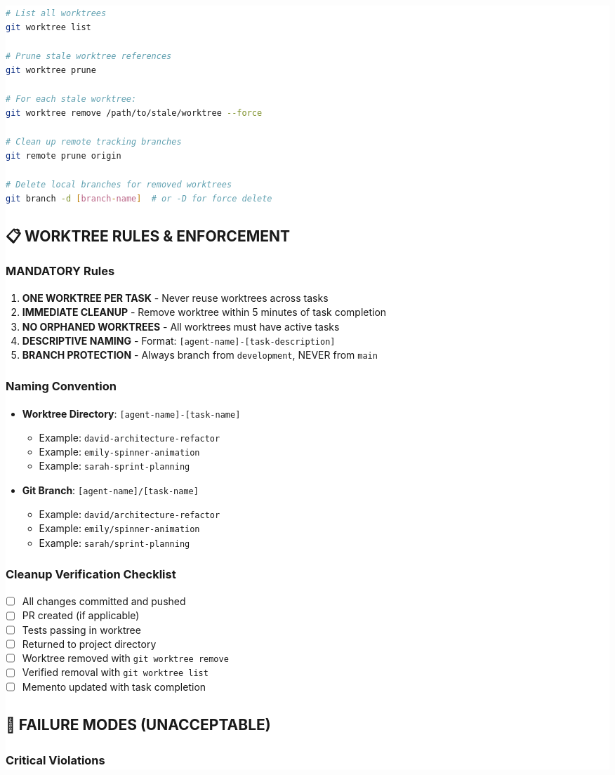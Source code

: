 ```bash
# List all worktrees
git worktree list

# Prune stale worktree references
git worktree prune

# For each stale worktree:
git worktree remove /path/to/stale/worktree --force

# Clean up remote tracking branches
git remote prune origin

# Delete local branches for removed worktrees
git branch -d [branch-name]  # or -D for force delete
```

## 📋 WORKTREE RULES & ENFORCEMENT

### MANDATORY Rules

1. **ONE WORKTREE PER TASK** - Never reuse worktrees across tasks
2. **IMMEDIATE CLEANUP** - Remove worktree within 5 minutes of task completion
3. **NO ORPHANED WORKTREES** - All worktrees must have active tasks
4. **DESCRIPTIVE NAMING** - Format: `[agent-name]-[task-description]`
5. **BRANCH PROTECTION** - Always branch from `development`, NEVER from `main`

### Naming Convention

- **Worktree Directory**: `[agent-name]-[task-name]`
  - Example: `david-architecture-refactor`
  - Example: `emily-spinner-animation`
  - Example: `sarah-sprint-planning`

- **Git Branch**: `[agent-name]/[task-name]`
  - Example: `david/architecture-refactor`
  - Example: `emily/spinner-animation`
  - Example: `sarah/sprint-planning`

### Cleanup Verification Checklist

- [ ] All changes committed and pushed
- [ ] PR created (if applicable)
- [ ] Tests passing in worktree
- [ ] Returned to project directory
- [ ] Worktree removed with `git worktree remove`
- [ ] Verified removal with `git worktree list`
- [ ] Memento updated with task completion

## 🚨 FAILURE MODES (UNACCEPTABLE)

### Critical Violations
